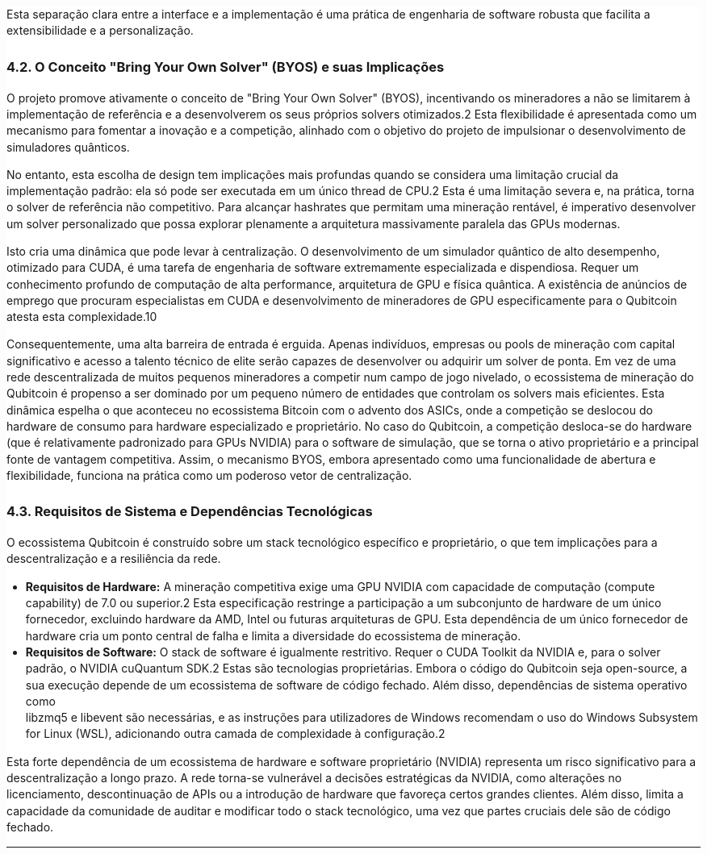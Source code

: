 Esta separação clara entre a interface e a implementação é uma prática de engenharia de software robusta que facilita a extensibilidade e a personalização.

### **4.2. O Conceito "Bring Your Own Solver" (BYOS) e suas Implicações**

O projeto promove ativamente o conceito de "Bring Your Own Solver" (BYOS), incentivando os mineradores a não se limitarem à implementação de referência e a desenvolverem os seus próprios solvers otimizados.2 Esta flexibilidade é apresentada como um mecanismo para fomentar a inovação e a competição, alinhado com o objetivo do projeto de impulsionar o desenvolvimento de simuladores quânticos.

No entanto, esta escolha de design tem implicações mais profundas quando se considera uma limitação crucial da implementação padrão: ela só pode ser executada em um único thread de CPU.2 Esta é uma limitação severa e, na prática, torna o solver de referência não competitivo. Para alcançar hashrates que permitam uma mineração rentável, é imperativo desenvolver um solver personalizado que possa explorar plenamente a arquitetura massivamente paralela das GPUs modernas.

Isto cria uma dinâmica que pode levar à centralização. O desenvolvimento de um simulador quântico de alto desempenho, otimizado para CUDA, é uma tarefa de engenharia de software extremamente especializada e dispendiosa. Requer um conhecimento profundo de computação de alta performance, arquitetura de GPU e física quântica. A existência de anúncios de emprego que procuram especialistas em CUDA e desenvolvimento de mineradores de GPU especificamente para o Qubitcoin atesta esta complexidade.10

Consequentemente, uma alta barreira de entrada é erguida. Apenas indivíduos, empresas ou pools de mineração com capital significativo e acesso a talento técnico de elite serão capazes de desenvolver ou adquirir um solver de ponta. Em vez de uma rede descentralizada de muitos pequenos mineradores a competir num campo de jogo nivelado, o ecossistema de mineração do Qubitcoin é propenso a ser dominado por um pequeno número de entidades que controlam os solvers mais eficientes. Esta dinâmica espelha o que aconteceu no ecossistema Bitcoin com o advento dos ASICs, onde a competição se deslocou do hardware de consumo para hardware especializado e proprietário. No caso do Qubitcoin, a competição desloca-se do hardware (que é relativamente padronizado para GPUs NVIDIA) para o software de simulação, que se torna o ativo proprietário e a principal fonte de vantagem competitiva. Assim, o mecanismo BYOS, embora apresentado como uma funcionalidade de abertura e flexibilidade, funciona na prática como um poderoso vetor de centralização.

### **4.3. Requisitos de Sistema e Dependências Tecnológicas**

O ecossistema Qubitcoin é construído sobre um stack tecnológico específico e proprietário, o que tem implicações para a descentralização e a resiliência da rede.

* **Requisitos de Hardware:** A mineração competitiva exige uma GPU NVIDIA com capacidade de computação (compute capability) de 7.0 ou superior.2 Esta especificação restringe a participação a um subconjunto de hardware de um único fornecedor, excluindo hardware da AMD, Intel ou futuras arquiteturas de GPU. Esta dependência de um único fornecedor de hardware cria um ponto central de falha e limita a diversidade do ecossistema de mineração.  
* **Requisitos de Software:** O stack de software é igualmente restritivo. Requer o CUDA Toolkit da NVIDIA e, para o solver padrão, o NVIDIA cuQuantum SDK.2 Estas são tecnologias proprietárias. Embora o código do Qubitcoin seja open-source, a sua execução depende de um ecossistema de software de código fechado. Além disso, dependências de sistema operativo como  
  libzmq5 e libevent são necessárias, e as instruções para utilizadores de Windows recomendam o uso do Windows Subsystem for Linux (WSL), adicionando outra camada de complexidade à configuração.2

Esta forte dependência de um ecossistema de hardware e software proprietário (NVIDIA) representa um risco significativo para a descentralização a longo prazo. A rede torna-se vulnerável a decisões estratégicas da NVIDIA, como alterações no licenciamento, descontinuação de APIs ou a introdução de hardware que favoreça certos grandes clientes. Além disso, limita a capacidade da comunidade de auditar e modificar todo o stack tecnológico, uma vez que partes cruciais dele são de código fechado.

---